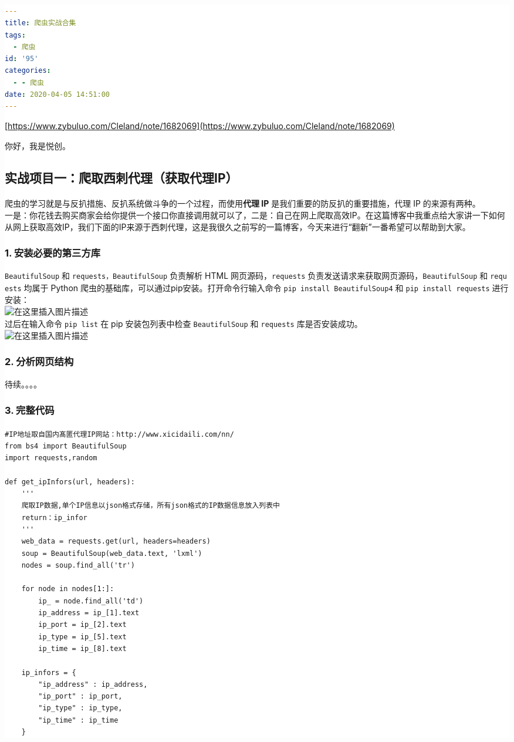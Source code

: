 ```yaml
---
title: 爬虫实战合集
tags:
  - 爬虫
id: '95'
categories:
  - - 爬虫
date: 2020-04-05 14:51:00
---
```


[https://www.zybuluo.com/Cleland/note/1682069](https://www.zybuluo.com/Cleland/note/1682069)

你好，我是悦创。

## 实战项目一：爬取西刺代理（获取代理IP）

爬虫的学习就是与反扒措施、反扒系统做斗争的一个过程，而使用**代理 IP** 是我们重要的防反扒的重要措施，代理 IP 的来源有两种。  
一是：你花钱去购买商家会给你提供一个接口你直接调用就可以了，二是：自己在网上爬取高效IP。在这篇博客中我重点给大家讲一下如何从网上获取高效IP，我们下面的IP来源于西刺代理，这是我很久之前写的一篇博客，今天来进行“翻新”一番希望可以帮助到大家。

### 1\. 安装必要的第三方库

`BeautifulSoup` 和 `requests，BeautifulSoup` 负责解析 HTML 网页源码，`requests` 负责发送请求来获取网页源码，`BeautifulSoup` 和 `requests` 均属于 Python 爬虫的基础库，可以通过pip安装。打开命令行输入命令 `pip install BeautifulSoup4` 和 `pip install requests` 进行安装：  
![在这里插入图片描述](https://images.gitbook.cn/c7ea4b40-6ce6-11ea-a6bd-fbd4c2b46223 "在这里插入图片描述")  
过后在输入命令 `pip list` 在 pip 安装包列表中检查 `BeautifulSoup` 和 `requests` 库是否安装成功。  
![在这里插入图片描述](https://images.gitbook.cn/28a2e230-6ce7-11ea-a2be-9b4f9c762cc7 "在这里插入图片描述")

### 2\. 分析网页结构

待续。。。。

### 3\. 完整代码

```
#IP地址取自国内髙匿代理IP网站：http://www.xicidaili.com/nn/  
from bs4 import BeautifulSoup
import requests,random

def get_ipInfors(url, headers):
    '''
    爬取IP数据,单个IP信息以json格式存储，所有json格式的IP数据信息放入列表中
    return：ip_infor
    '''
    web_data = requests.get(url, headers=headers)
    soup = BeautifulSoup(web_data.text, 'lxml')
    nodes = soup.find_all('tr')

    for node in nodes[1:]:
        ip_ = node.find_all('td')
        ip_address = ip_[1].text
        ip_port = ip_[2].text
        ip_type = ip_[5].text
        ip_time = ip_[8].text

    ip_infors = {
        "ip_address" : ip_address,
        "ip_port" : ip_port,
        "ip_type" : ip_type,
        "ip_time" : ip_time
    }
```